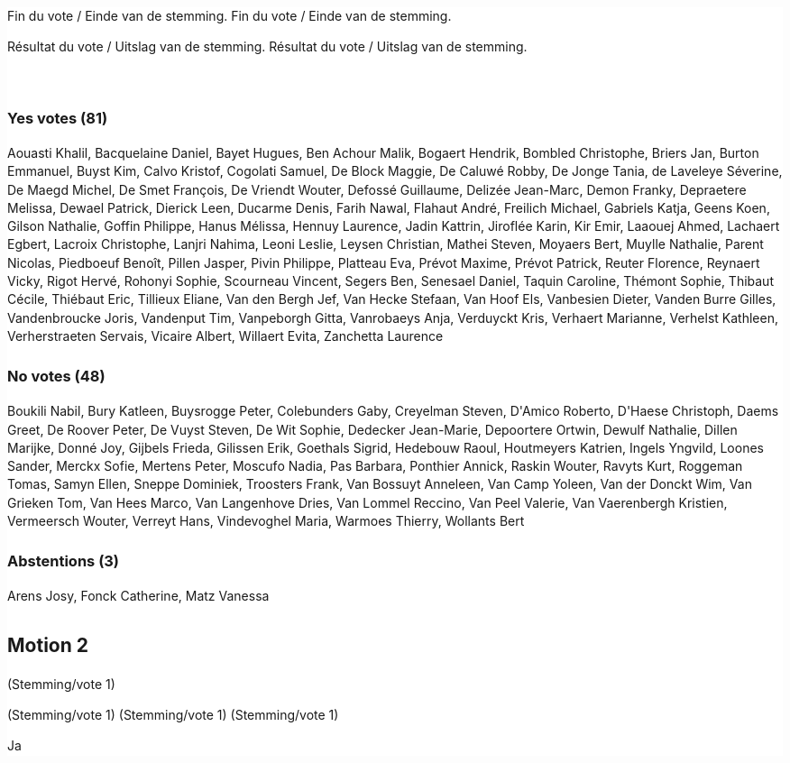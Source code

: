 Fin du vote / Einde van de stemming.
Fin du vote / Einde van de stemming.

Résultat du vote / Uitslag van de stemming.
Résultat du vote / Uitslag van de stemming.

 
 


### Yes votes (81)

Aouasti Khalil, Bacquelaine Daniel, Bayet Hugues, Ben Achour Malik, Bogaert Hendrik, Bombled Christophe, Briers Jan, Burton Emmanuel, Buyst Kim, Calvo Kristof, Cogolati Samuel, De Block Maggie, De Caluwé Robby, De Jonge Tania, de Laveleye Séverine, De Maegd Michel, De Smet François, De Vriendt Wouter, Defossé Guillaume, Delizée Jean-Marc, Demon Franky, Depraetere Melissa, Dewael Patrick, Dierick Leen, Ducarme Denis, Farih Nawal, Flahaut André, Freilich Michael, Gabriels Katja, Geens Koen, Gilson Nathalie, Goffin Philippe, Hanus Mélissa, Hennuy Laurence, Jadin Kattrin, Jiroflée Karin, Kir Emir, Laaouej Ahmed, Lachaert Egbert, Lacroix Christophe, Lanjri Nahima, Leoni Leslie, Leysen Christian, Mathei Steven, Moyaers Bert, Muylle Nathalie, Parent Nicolas, Piedboeuf Benoît, Pillen Jasper, Pivin Philippe, Platteau Eva, Prévot Maxime, Prévot Patrick, Reuter Florence, Reynaert Vicky, Rigot Hervé, Rohonyi Sophie, Scourneau Vincent, Segers Ben, Senesael Daniel, Taquin Caroline, Thémont Sophie, Thibaut Cécile, Thiébaut Eric, Tillieux Eliane, Van den Bergh Jef, Van Hecke Stefaan, Van Hoof Els, Vanbesien Dieter, Vanden Burre Gilles, Vandenbroucke Joris, Vandenput Tim, Vanpeborgh Gitta, Vanrobaeys Anja, Verduyckt Kris, Verhaert Marianne, Verhelst Kathleen, Verherstraeten Servais, Vicaire Albert, Willaert Evita, Zanchetta Laurence

### No votes (48)

Boukili Nabil, Bury Katleen, Buysrogge Peter, Colebunders Gaby, Creyelman Steven, D'Amico Roberto, D'Haese Christoph, Daems Greet, De Roover Peter, De Vuyst Steven, De Wit Sophie, Dedecker Jean-Marie, Depoortere Ortwin, Dewulf Nathalie, Dillen Marijke, Donné Joy, Gijbels Frieda, Gilissen Erik, Goethals Sigrid, Hedebouw Raoul, Houtmeyers Katrien, Ingels Yngvild, Loones Sander, Merckx Sofie, Mertens Peter, Moscufo Nadia, Pas Barbara, Ponthier Annick, Raskin Wouter, Ravyts Kurt, Roggeman Tomas, Samyn Ellen, Sneppe Dominiek, Troosters Frank, Van Bossuyt Anneleen, Van Camp Yoleen, Van der Donckt Wim, Van Grieken Tom, Van Hees Marco, Van Langenhove Dries, Van Lommel Reccino, Van Peel Valerie, Van Vaerenbergh Kristien, Vermeersch Wouter, Verreyt Hans, Vindevoghel Maria, Warmoes Thierry, Wollants Bert

### Abstentions (3)

Arens Josy, Fonck Catherine, Matz Vanessa


## Motion 2


(Stemming/vote 1)

(Stemming/vote 1)
(Stemming/vote 1)
(Stemming/vote 1)



Ja
